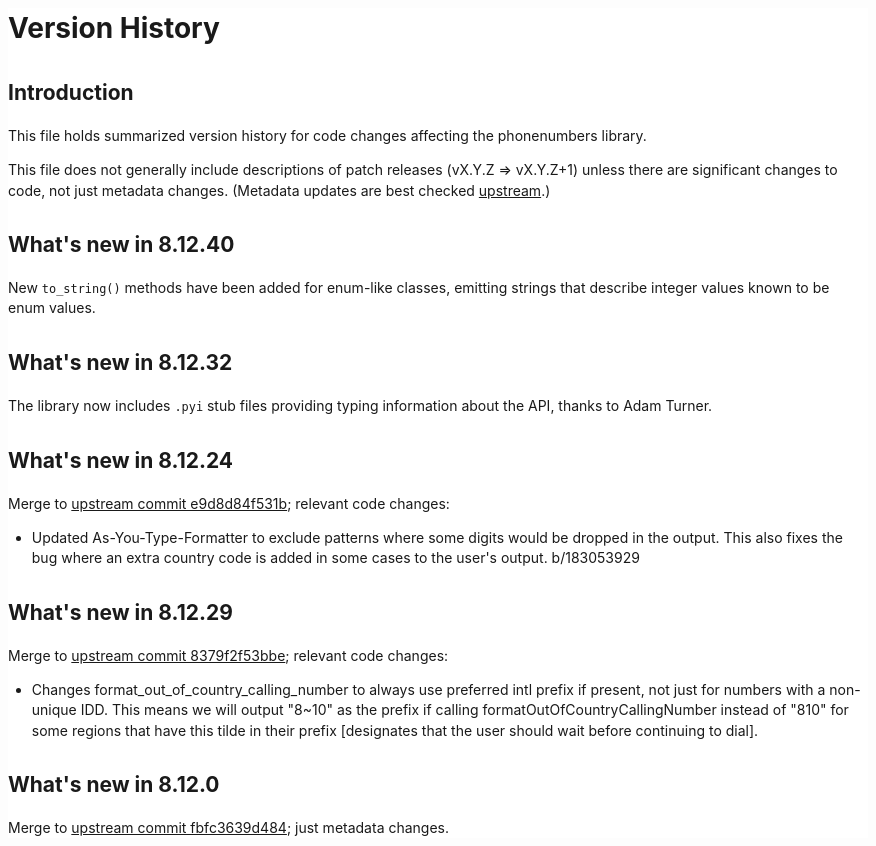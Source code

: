 Version History
===============

Introduction
------------

This file holds summarized version history for code changes affecting the phonenumbers
library.

This file does not generally include descriptions of patch releases (vX.Y.Z
=> vX.Y.Z+1) unless there are significant changes to code, not just metadata
changes.  (Metadata updates are best checked
[upstream](https://github.com/google/libphonenumber/blob/master/release_notes.txt).)

What's new in 8.12.40
---------------------

New `to_string()` methods have been added for enum-like classes, emitting strings that describe
integer values known to be enum values.

What's new in 8.12.32
---------------------

The library now includes `.pyi` stub files providing typing information about the API, thanks
to Adam Turner.

What's new in 8.12.24
---------------------

Merge to
[upstream commit e9d8d84f531b](https://github.com/google/libphonenumber/commit/e9d8d84f531b);
relevant code changes:

- Updated As-You-Type-Formatter to exclude patterns where some digits would be dropped in the output. This also
  fixes the bug where an extra country code is added in some cases to the user's output. b/183053929

What's new in 8.12.29
---------------------

Merge to
[upstream commit 8379f2f53bbe](https://github.com/google/libphonenumber/commit/8379f2f53bbe);
relevant code changes:

- Changes format_out_of_country_calling_number to always use preferred intl prefix if present, not just for numbers
  with a non-unique IDD. This means we will output "8~10" as the prefix if calling formatOutOfCountryCallingNumber
  instead of "810" for some regions that have this tilde in their prefix [designates that the user should wait before
  continuing to dial].

What's new in 8.12.0
---------------------

Merge to
[upstream commit fbfc3639d484](https://github.com/google/libphonenumber/commit/fbfc3639d484);
just metadata changes.
